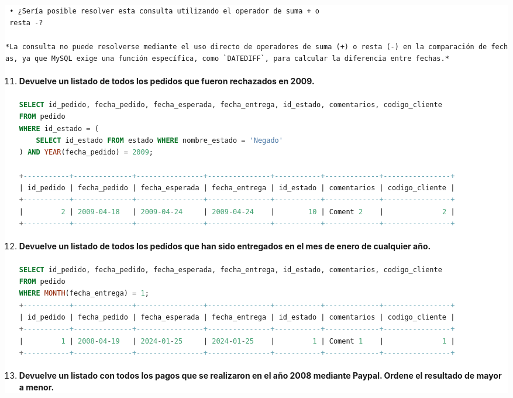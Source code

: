      • ¿Sería posible resolver esta consulta utilizando el operador de suma + o
     resta -?
    
    *La consulta no puede resolverse mediante el uso directo de operadores de suma (+) o resta (-) en la comparación de fechas, ya que MySQL exige una función específica, como `DATEDIFF`, para calcular la diferencia entre fechas.*
    
     
    
     
    
11. #### Devuelve un listado de todos los pedidos que fueron rechazados en 2009.

      ```sql
      SELECT id_pedido, fecha_pedido, fecha_esperada, fecha_entrega, id_estado, comentarios, codigo_cliente
      FROM pedido
      WHERE id_estado = (
          SELECT id_estado FROM estado WHERE nombre_estado = 'Negado'
      ) AND YEAR(fecha_pedido) = 2009;
      
      +-----------+--------------+----------------+---------------+-----------+-------------+----------------+
      | id_pedido | fecha_pedido | fecha_esperada | fecha_entrega | id_estado | comentarios | codigo_cliente |
      +-----------+--------------+----------------+---------------+-----------+-------------+----------------+
      |         2 | 2009-04-18   | 2009-04-24     | 2009-04-24    |        10 | Coment 2    |              2 |
      +-----------+--------------+----------------+---------------+-----------+-------------+----------------+
      ```
    
      
    
12. #### Devuelve un listado de todos los pedidos que han sido entregados en el mes de enero de cualquier año.
    
      ```sql
      SELECT id_pedido, fecha_pedido, fecha_esperada, fecha_entrega, id_estado, comentarios, codigo_cliente
      FROM pedido
      WHERE MONTH(fecha_entrega) = 1;
      +-----------+--------------+----------------+---------------+-----------+-------------+----------------+
      | id_pedido | fecha_pedido | fecha_esperada | fecha_entrega | id_estado | comentarios | codigo_cliente |
      +-----------+--------------+----------------+---------------+-----------+-------------+----------------+
      |         1 | 2008-04-19   | 2024-01-25     | 2024-01-25    |         1 | Coment 1    |              1 |
      +-----------+--------------+----------------+---------------+-----------+-------------+----------------+
      ```
    
      
    
13. #### Devuelve un listado con todos los pagos que se realizaron en el año 2008 mediante Paypal. Ordene el resultado de mayor a menor.
    